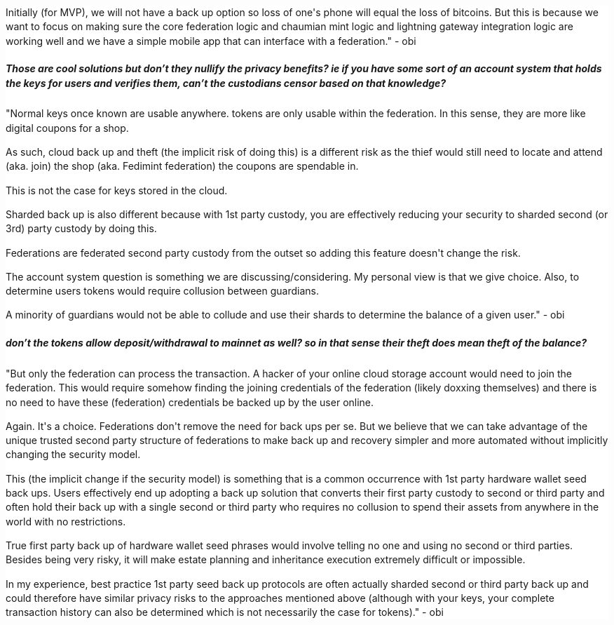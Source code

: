 Initially (for MVP), we will not have a back up option so loss of one's phone will equal the loss of bitcoins. But this is because we want to focus on making sure the core federation logic and chaumian mint logic and lightning gateway integration logic are working well and we have a simple mobile app that can interface with a federation." - obi

##### Those are cool solutions but don’t they nullify the privacy benefits? ie if you have some sort of an account system that holds the keys for users and verifies them, can’t the custodians censor based on that knowledge?

"Normal keys once known are usable anywhere. tokens are only usable within the federation. In this sense, they are more like digital coupons for a shop.

As such, cloud back up and theft (the implicit risk of doing this) is a different risk as the thief would still need to locate and attend (aka. join) the shop (aka. Fedimint federation) the coupons are spendable in.

This is not the case for keys stored in the cloud.

Sharded back up is also different because with 1st party custody, you are effectively reducing your security to sharded second (or 3rd) party custody by doing this. 

Federations are federated second party custody from the outset so adding this feature doesn't change the risk.

The account system question is something we are discussing/considering. My personal view is that we give choice. Also, to determine users tokens would require collusion between guardians.

A minority of guardians would not be able to collude and use their shards to determine the balance of a given user." - obi

##### don’t the tokens allow deposit/withdrawal to mainnet as well? so in that sense their theft does mean theft of the balance?

"But only the federation can process the transaction. A hacker of your online cloud storage account would need to join the federation. This would require somehow finding the joining credentials of the federation (likely doxxing themselves) and there is no need to have these (federation) credentials be backed up by the user online.

Again. It's a choice. Federations don't remove the need for back ups per se. But we believe that we can take advantage of the unique trusted second party structure of federations to make back up and recovery simpler and more automated without implicitly changing the security model.

This (the implicit change if the security model) is something that is a common occurrence with 1st party hardware wallet seed back ups. Users effectively end up adopting a back up solution that converts their first party custody to second or third party and often hold their back up with a single second or third party who requires no collusion to spend their assets from anywhere in the world with no restrictions.

True first party back up of hardware wallet seed phrases would involve telling no one and using no second or third parties. Besides being very risky, it will make estate planning and inheritance execution extremely difficult or impossible.

In my experience, best practice 1st party seed back up protocols are often actually sharded second or third party back up and could therefore have similar privacy risks to the approaches mentioned above (although with your keys, your complete transaction history can also be determined which is not necessarily the case for tokens)." - obi
